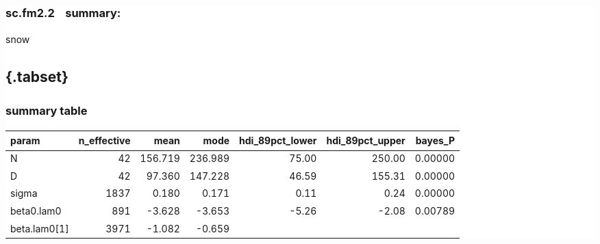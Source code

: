 



### sc.fm2.2 &nbsp;&nbsp; summary:
snow

##  {.tabset}

### summary table
<table class="table table-striped" style="width: auto !important; ">
 <thead>
  <tr>
   <th style="text-align:left;"> param </th>
   <th style="text-align:right;"> n_effective </th>
   <th style="text-align:right;"> mean </th>
   <th style="text-align:right;"> mode </th>
   <th style="text-align:right;"> hdi_89pct_lower </th>
   <th style="text-align:right;"> hdi_89pct_upper </th>
   <th style="text-align:right;"> bayes_P </th>
  </tr>
 </thead>
<tbody>
  <tr>
   <td style="text-align:left;"> N </td>
   <td style="text-align:right;"> 42 </td>
   <td style="text-align:right;"> 156.719 </td>
   <td style="text-align:right;"> 236.989 </td>
   <td style="text-align:right;"> 75.00 </td>
   <td style="text-align:right;"> 250.00 </td>
   <td style="text-align:right;"> 0.00000 </td>
  </tr>
  <tr>
   <td style="text-align:left;"> D </td>
   <td style="text-align:right;"> 42 </td>
   <td style="text-align:right;"> 97.360 </td>
   <td style="text-align:right;"> 147.228 </td>
   <td style="text-align:right;"> 46.59 </td>
   <td style="text-align:right;"> 155.31 </td>
   <td style="text-align:right;"> 0.00000 </td>
  </tr>
  <tr>
   <td style="text-align:left;"> sigma </td>
   <td style="text-align:right;"> 1837 </td>
   <td style="text-align:right;"> 0.180 </td>
   <td style="text-align:right;"> 0.171 </td>
   <td style="text-align:right;"> 0.11 </td>
   <td style="text-align:right;"> 0.24 </td>
   <td style="text-align:right;"> 0.00000 </td>
  </tr>
  <tr>
   <td style="text-align:left;"> beta0.lam0 </td>
   <td style="text-align:right;"> 891 </td>
   <td style="text-align:right;"> -3.628 </td>
   <td style="text-align:right;"> -3.653 </td>
   <td style="text-align:right;"> -5.26 </td>
   <td style="text-align:right;"> -2.08 </td>
   <td style="text-align:right;"> 0.00789 </td>
  </tr>
  <tr>
   <td style="text-align:left;"> beta.lam0[1] </td>
   <td style="text-align:right;"> 3971 </td>
   <td style="text-align:right;"> -1.082 </td>
   <td style="text-align:right;"> -0.659 </td>
